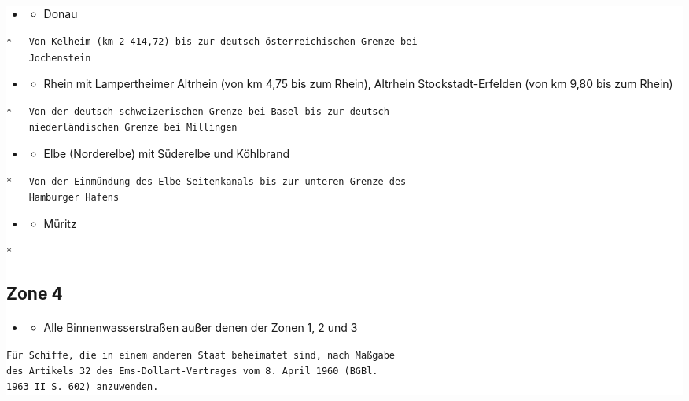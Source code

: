 *    *   Donau

    *   Von Kelheim (km 2 414,72) bis zur deutsch-österreichischen Grenze bei
        Jochenstein


*    *   Rhein mit Lampertheimer Altrhein (von km 4,75 bis zum Rhein), Altrhein
        Stockstadt-Erfelden (von km 9,80 bis zum Rhein)

    *   Von der deutsch-schweizerischen Grenze bei Basel bis zur deutsch-
        niederländischen Grenze bei Millingen


*    *   Elbe (Norderelbe) mit
        Süderelbe und Köhlbrand

    *   Von der Einmündung des Elbe-Seitenkanals bis zur unteren Grenze des
        Hamburger Hafens


*    *   Müritz

    *


   ## Zone 4


*    *   Alle Binnenwasserstraßen außer denen der Zonen 1, 2 und 3



    Für Schiffe, die in einem anderen Staat beheimatet sind, nach Maßgabe
    des Artikels 32 des Ems-Dollart-Vertrages vom 8. April 1960 (BGBl.
    1963 II S. 602) anzuwenden.
[^F804091_04_BJNR141900018BJNE000100000]: 
